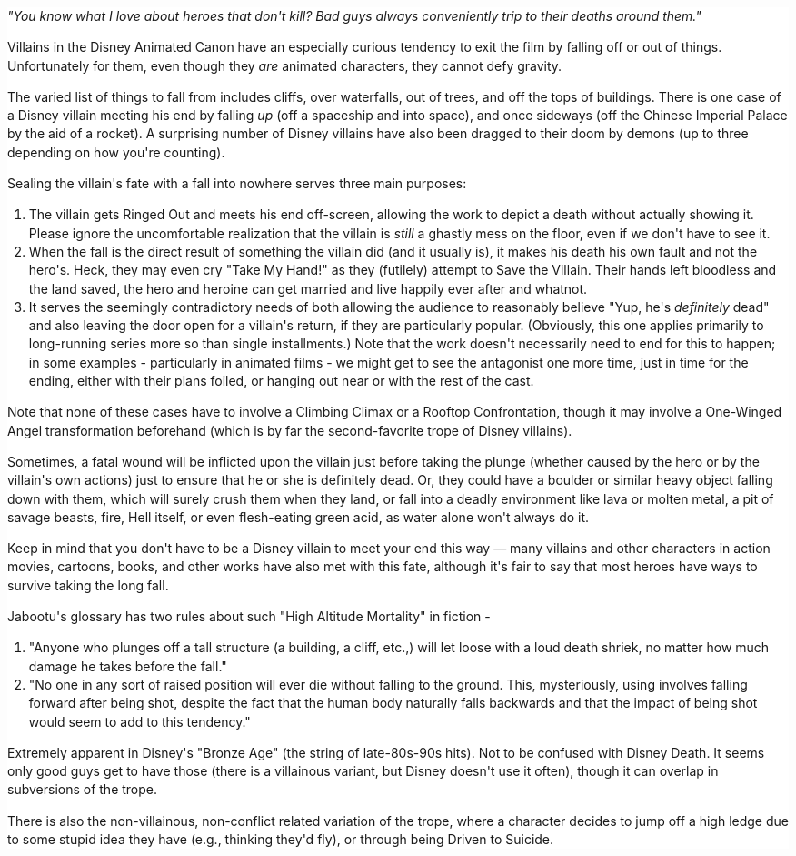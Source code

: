 _"You know what I love about heroes that don't kill? Bad guys always conveniently trip to their deaths around them."_

Villains in the Disney Animated Canon have an especially curious tendency to exit the film by falling off or out of things. Unfortunately for them, even though they _are_ animated characters, they cannot defy gravity.

The varied list of things to fall from includes cliffs, over waterfalls, out of trees, and off the tops of buildings. There is one case of a Disney villain meeting his end by falling _up_ (off a spaceship and into space), and once sideways (off the Chinese Imperial Palace by the aid of a rocket). A surprising number of Disney villains have also been dragged to their doom by demons (up to three depending on how you're counting).

Sealing the villain's fate with a fall into nowhere serves three main purposes:

1.  The villain gets Ringed Out and meets his end off-screen, allowing the work to depict a death without actually showing it. Please ignore the uncomfortable realization that the villain is _still_ a ghastly mess on the floor, even if we don't have to see it.
2.  When the fall is the direct result of something the villain did (and it usually is), it makes his death his own fault and not the hero's. Heck, they may even cry "Take My Hand!" as they (futilely) attempt to Save the Villain. Their hands left bloodless and the land saved, the hero and heroine can get married and live happily ever after and whatnot.
3.  It serves the seemingly contradictory needs of both allowing the audience to reasonably believe "Yup, he's _definitely_ dead" and also leaving the door open for a villain's return, if they are particularly popular. (Obviously, this one applies primarily to long-running series more so than single installments.) Note that the work doesn't necessarily need to end for this to happen; in some examples - particularly in animated films - we might get to see the antagonist one more time, just in time for the ending, either with their plans foiled, or hanging out near or with the rest of the cast.

Note that none of these cases have to involve a Climbing Climax or a Rooftop Confrontation, though it may involve a One-Winged Angel transformation beforehand (which is by far the second-favorite trope of Disney villains).

Sometimes, a fatal wound will be inflicted upon the villain just before taking the plunge (whether caused by the hero or by the villain's own actions) just to ensure that he or she is definitely dead. Or, they could have a boulder or similar heavy object falling down with them, which will surely crush them when they land, or fall into a deadly environment like lava or molten metal, a pit of savage beasts, fire, Hell itself, or even flesh-eating green acid, as water alone won't always do it.

Keep in mind that you don't have to be a Disney villain to meet your end this way — many villains and other characters in action movies, cartoons, books, and other works have also met with this fate, although it's fair to say that most heroes have ways to survive taking the long fall.

Jabootu's glossary has two rules about such "High Altitude Mortality" in fiction -

1.  "Anyone who plunges off a tall structure (a building, a cliff, etc.,) will let loose with a loud death shriek, no matter how much damage he takes before the fall."
2.  "No one in any sort of raised position will ever die without falling to the ground. This, mysteriously, using involves falling forward after being shot, despite the fact that the human body naturally falls backwards and that the impact of being shot would seem to add to this tendency."

Extremely apparent in Disney's "Bronze Age" (the string of late-80s\-90s hits). Not to be confused with Disney Death. It seems only good guys get to have those (there is a villainous variant, but Disney doesn't use it often), though it can overlap in subversions of the trope.

There is also the non-villainous, non-conflict related variation of the trope, where a character decides to jump off a high ledge due to some stupid idea they have (e.g., thinking they'd fly), or through being Driven to Suicide.
